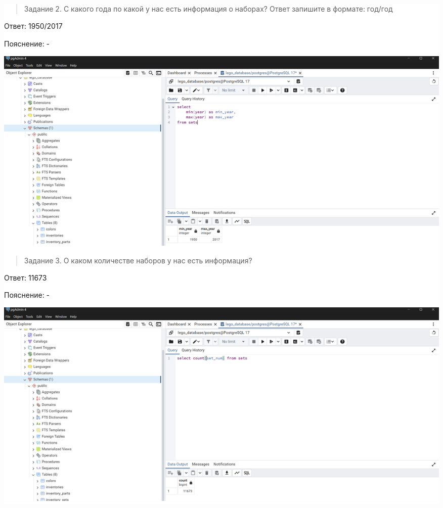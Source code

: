 > Задание 2. С какого года по какой у нас есть информация о наборах? Ответ запишите в формате: год/год

Ответ: 1950/2017

Пояснение: -

![](./img/Screenshot_2.png)

> Задание 3. О каком количестве наборов у нас есть информация?

Ответ: 11673

Пояснение: -

![](./img/Screenshot_3.png)

